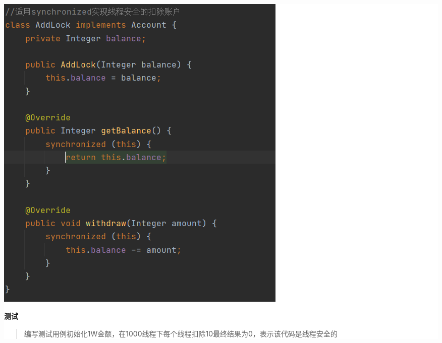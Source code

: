 ![image-20220603163836430](./images/image-20220603163836430.png)

**测试**

> 编写测试用例初始化1W金额，在1000线程下每个线程扣除10最终结果为0，表示该代码是线程安全的
